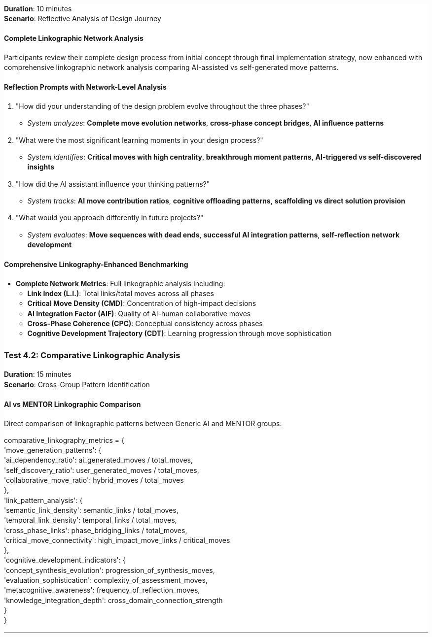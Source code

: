 **Duration**: 10 minutes  
 **Scenario**: Reflective Analysis of Design Journey

#### **Complete Linkographic Network Analysis**

Participants review their complete design process from initial concept through final implementation strategy, now enhanced with comprehensive linkographic network analysis comparing AI-assisted vs self-generated move patterns.

#### **Reflection Prompts with Network-Level Analysis**

1. "How did your understanding of the design problem evolve throughout the three phases?"

   * *System analyzes*: **Complete move evolution networks**, **cross-phase concept bridges**, **AI influence patterns**  
2. "What were the most significant learning moments in your design process?"

   * *System identifies*: **Critical moves with high centrality**, **breakthrough moment patterns**, **AI-triggered vs self-discovered insights**  
3. "How did the AI assistant influence your thinking patterns?"

   * *System tracks*: **AI move contribution ratios**, **cognitive offloading patterns**, **scaffolding vs direct solution provision**  
4. "What would you approach differently in future projects?"

   * *System evaluates*: **Move sequences with dead ends**, **successful AI integration patterns**, **self-reflection network development**

#### **Comprehensive Linkography-Enhanced Benchmarking**

* **Complete Network Metrics**: Full linkographic analysis including:  
  * **Link Index (L.I.)**: Total links/total moves across all phases  
  * **Critical Move Density (CMD)**: Concentration of high-impact decisions  
  * **AI Integration Factor (AIF)**: Quality of AI-human collaborative moves  
  * **Cross-Phase Coherence (CPC)**: Conceptual consistency across phases  
  * **Cognitive Development Trajectory (CDT)**: Learning progression through move sophistication

### **Test 4.2: Comparative Linkographic Analysis**

**Duration**: 15 minutes  
 **Scenario**: Cross-Group Pattern Identification

#### **AI vs MENTOR Linkographic Comparison**

Direct comparison of linkographic patterns between Generic AI and MENTOR groups:

comparative\_linkography\_metrics \= {  
    'move\_generation\_patterns': {  
        'ai\_dependency\_ratio': ai\_generated\_moves / total\_moves,  
        'self\_discovery\_ratio': user\_generated\_moves / total\_moves,  
        'collaborative\_move\_ratio': hybrid\_moves / total\_moves  
    },  
    'link\_pattern\_analysis': {  
        'semantic\_link\_density': semantic\_links / total\_moves,  
        'temporal\_link\_density': temporal\_links / total\_moves,  
        'cross\_phase\_links': phase\_bridging\_links / total\_moves,  
        'critical\_move\_connectivity': high\_impact\_move\_links / critical\_moves  
    },  
    'cognitive\_development\_indicators': {  
        'concept\_synthesis\_evolution': progression\_of\_synthesis\_moves,  
        'evaluation\_sophistication': complexity\_of\_assessment\_moves,  
        'metacognitive\_awareness': frequency\_of\_reflection\_moves,  
        'knowledge\_integration\_depth': cross\_domain\_connection\_strength  
    }  
}

---